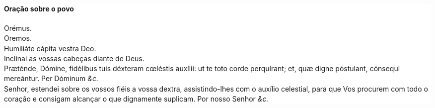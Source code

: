 <h4 class="text-center">Oração sobre o povo</h4>
<div class="container-fluid">
<div class="row">
<div class="text-danger text-center"> Orémus.</div>
<div class="text-danger text-center"> Oremos.</div>
<div class="text-justify">
Humiliáte cápita vestra Deo.
</div>
<div class="text-justify">
Inclinai as vossas cabeças diante de Deus.
</div>
<div class="text-justify">
Præténde, Dómine, fidélibus tuis déxteram cœléstis auxílii: ut te toto corde perquírant; et, quæ digne póstulant, cónsequi mereántur. Per Dóminum <em>&c.</em>
</div>
<div class="text-justify">
Senhor, estendei sobre os vossos fiéis a vossa dextra, assistindo-lhes com o auxílio celestial, para que Vos procurem com todo o coração e consigam alcançar o que dignamente suplicam. Por nosso Senhor <em>&c.</em>
</div>
</div>
</div>
